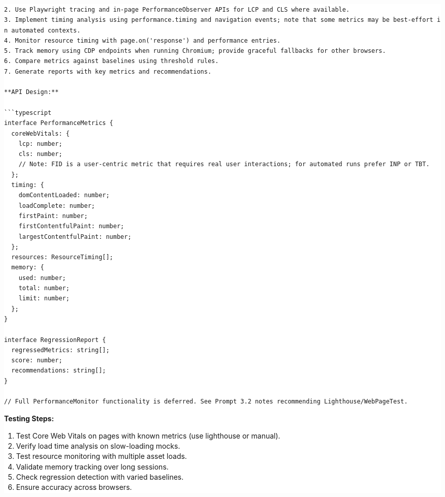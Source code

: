 ````
2. Use Playwright tracing and in-page PerformanceObserver APIs for LCP and CLS where available.
3. Implement timing analysis using performance.timing and navigation events; note that some metrics may be best-effort in automated contexts.
4. Monitor resource timing with page.on('response') and performance entries.
5. Track memory using CDP endpoints when running Chromium; provide graceful fallbacks for other browsers.
6. Compare metrics against baselines using threshold rules.
7. Generate reports with key metrics and recommendations.

**API Design:**

```typescript
interface PerformanceMetrics {
  coreWebVitals: {
    lcp: number;
    cls: number;
    // Note: FID is a user-centric metric that requires real user interactions; for automated runs prefer INP or TBT.
  };
  timing: {
    domContentLoaded: number;
    loadComplete: number;
    firstPaint: number;
    firstContentfulPaint: number;
    largestContentfulPaint: number;
  };
  resources: ResourceTiming[];
  memory: {
    used: number;
    total: number;
    limit: number;
  };
}

interface RegressionReport {
  regressedMetrics: string[];
  score: number;
  recommendations: string[];
}

// Full PerformanceMonitor functionality is deferred. See Prompt 3.2 notes recommending Lighthouse/WebPageTest.
````

**Testing Steps:**

1. Test Core Web Vitals on pages with known metrics (use lighthouse or manual).
2. Verify load time analysis on slow-loading mocks.
3. Test resource monitoring with multiple asset loads.
4. Validate memory tracking over long sessions.
5. Check regression detection with varied baselines.
6. Ensure accuracy across browsers.
